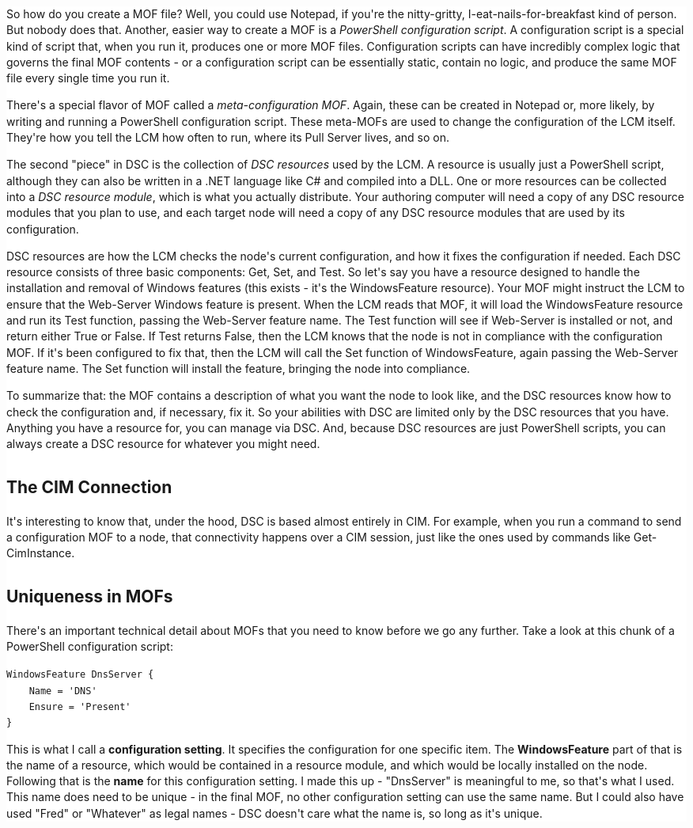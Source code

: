 So how do you create a MOF file? Well, you could use Notepad, if you're the nitty-gritty, I-eat-nails-for-breakfast kind of person. But nobody does that. Another, easier way to create a MOF is a _PowerShell configuration script_. A configuration script is a special kind of script that, when you run it, produces one or more MOF files. Configuration scripts can have incredibly complex logic that governs the final MOF contents - or a configuration script can be essentially static, contain no logic, and produce the same MOF file every single time you run it. 

There's a special flavor of MOF called a _meta-configuration MOF_. Again, these can be created in Notepad or, more likely, by writing and running a PowerShell configuration script. These meta-MOFs are used to change the configuration of the LCM itself. They're how you tell the LCM how often to run, where its Pull Server lives, and so on.

The second "piece" in DSC is the collection of _DSC resources_ used by the LCM. A resource is usually just a PowerShell script, although they can also be written in a .NET language like C# and compiled into a DLL. One or more resources can be collected into a _DSC resource module_, which is what you actually distribute. Your authoring computer will need a copy of any DSC resource modules that you plan to use, and each target node will need a copy of any DSC resource modules that are used by its configuration.

DSC resources are how the LCM checks the node's current configuration, and how it fixes the configuration if needed. Each DSC resource consists of three basic components: Get, Set, and Test. So let's say you have a resource designed to handle the installation and removal of Windows features (this exists - it's the WindowsFeature resource). Your MOF might instruct the LCM to ensure that the Web-Server Windows feature is present. When the LCM reads that MOF, it will load the WindowsFeature resource and run its Test function, passing the Web-Server feature name. The Test function will see if Web-Server is installed or not, and return either True or False. If Test returns False, then the LCM knows that the node is not in compliance with the configuration MOF. If it's been configured to fix that, then the LCM will call the Set function of WindowsFeature, again passing the Web-Server feature name. The Set function will install the feature, bringing the node into compliance.

To summarize that: the MOF contains a description of what you want the node to look like, and the DSC resources know how to check the configuration and, if necessary, fix it. So your abilities with DSC are limited only by the DSC resources that you have. Anything you have a resource for, you can manage via DSC. And, because DSC resources are just PowerShell scripts, you can always create a DSC resource for whatever you might need.

## The CIM Connection
It's interesting to know that, under the hood, DSC is based almost entirely in CIM. For example, when you run a command to send a configuration MOF to a node, that connectivity happens over a CIM session, just like the ones used by commands like Get-CimInstance.  

## Uniqueness in MOFs
There's an important technical detail about MOFs that you need to know before we go any further. Take a look at this chunk of a PowerShell configuration script:

```
WindowsFeature DnsServer {
	Name = 'DNS'
	Ensure = 'Present'
}
```

This is what I call a **configuration setting**. It specifies the configuration for one specific item. The **WindowsFeature** part of that is the name of a resource, which would be contained in a resource module, and which would be locally installed on the node. Following that is the **name** for this configuration setting. I made this up - "DnsServer" is meaningful to me, so that's what I used. This name does need to be unique - in the final MOF, no other configuration setting can use the same name. But I could also have used "Fred" or "Whatever" as legal names - DSC doesn't care what the name is, so long as it's unique.
